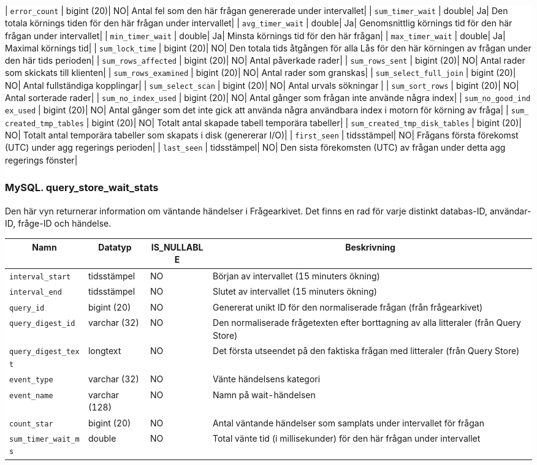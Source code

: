 | `error_count` | bigint (20)| NO| Antal fel som den här frågan genererade under intervallet|
| `sum_timer_wait` | double| Ja| Den totala körnings tiden för den här frågan under intervallet|
| `avg_timer_wait` | double| Ja| Genomsnittlig körnings tid för den här frågan under intervallet|
| `min_timer_wait` | double| Ja| Minsta körnings tid för den här frågan|
| `max_timer_wait` | double| Ja| Maximal körnings tid|
| `sum_lock_time` | bigint (20)| NO| Den totala tids åtgången för alla Lås för den här körningen av frågan under den här tids perioden|
| `sum_rows_affected` | bigint (20)| NO| Antal påverkade rader|
| `sum_rows_sent` | bigint (20)| NO| Antal rader som skickats till klienten|
| `sum_rows_examined` | bigint (20)| NO| Antal rader som granskas|
| `sum_select_full_join` | bigint (20)| NO| Antal fullständiga kopplingar|
| `sum_select_scan` | bigint (20)| NO| Antal urvals sökningar |
| `sum_sort_rows` | bigint (20)| NO| Antal sorterade rader|
| `sum_no_index_used` | bigint (20)| NO| Antal gånger som frågan inte använde några index|
| `sum_no_good_index_used` | bigint (20)| NO| Antal gånger som det inte gick att använda några användbara index i motorn för körning av fråga|
| `sum_created_tmp_tables` | bigint (20)| NO| Totalt antal skapade tabell temporära tabeller|
| `sum_created_tmp_disk_tables` | bigint (20)| NO| Totalt antal temporära tabeller som skapats i disk (genererar I/O)|
| `first_seen` | tidsstämpel| NO| Frågans första förekomst (UTC) under agg regerings perioden|
| `last_seen` | tidsstämpel| NO| Den sista förekomsten (UTC) av frågan under detta agg regerings fönster|

### <a name="mysqlquery_store_wait_stats"></a>MySQL. query_store_wait_stats

Den här vyn returnerar information om väntande händelser i Frågearkivet. Det finns en rad för varje distinkt databas-ID, användar-ID, fråge-ID och händelse.

| **Namn**| **Datatyp** | **IS_NULLABLE** | **Beskrivning** |
|---|---|---|---|
| `interval_start` | tidsstämpel | NO| Början av intervallet (15 minuters ökning)|
| `interval_end` | tidsstämpel | NO| Slutet av intervallet (15 minuters ökning)|
| `query_id` | bigint (20) | NO| Genererat unikt ID för den normaliserade frågan (från frågearkivet)|
| `query_digest_id` | varchar (32) | NO| Den normaliserade frågetexten efter borttagning av alla litteraler (från Query Store) |
| `query_digest_text` | longtext | NO| Det första utseendet på den faktiska frågan med litteraler (från Query Store) |
| `event_type` | varchar (32) | NO| Vänte händelsens kategori |
| `event_name` | varchar (128) | NO| Namn på wait-händelsen |
| `count_star` | bigint (20) | NO| Antal väntande händelser som samplats under intervallet för frågan |
| `sum_timer_wait_ms` | double | NO| Total vänte tid (i millisekunder) för den här frågan under intervallet |
